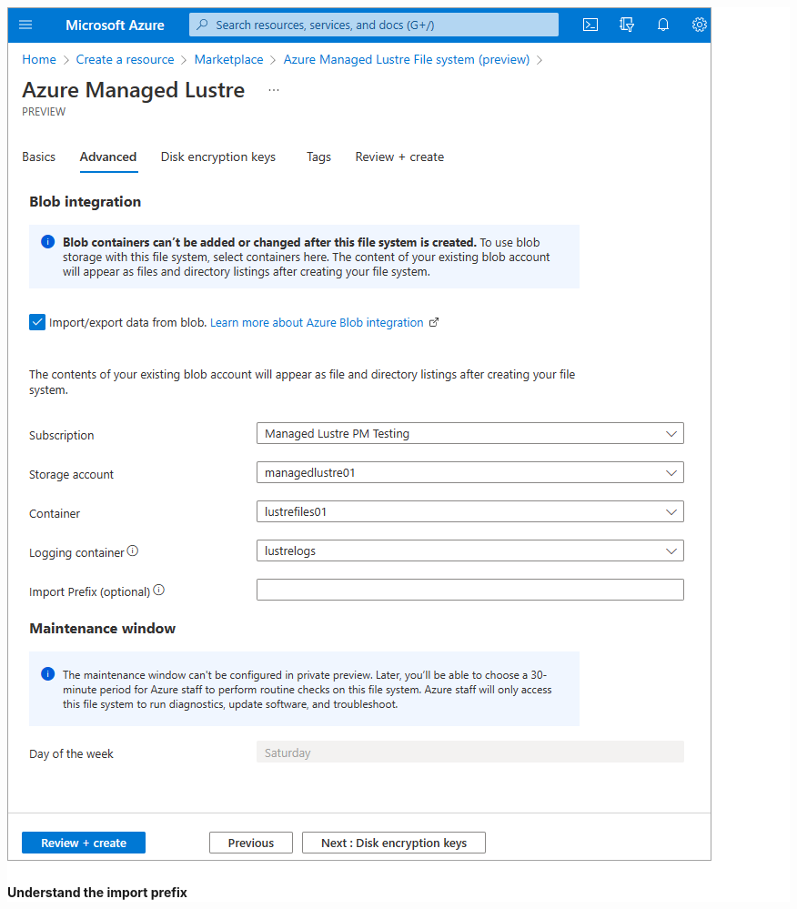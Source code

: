 ![Screenshot showing blob integration settings on Advanced tab in Azure Managed Lustre Create wizard.](./media/create-file-system-portal/advanced-blob-integration.png)

#### Understand the import prefix

